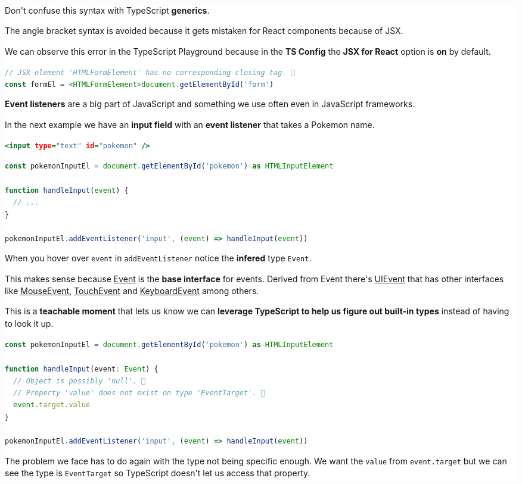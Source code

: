 Don't confuse this syntax with TypeScript **generics**.

The angle bracket syntax is avoided because it gets mistaken for React components because of JSX.

We can observe this error in the TypeScript Playground because in the **TS Config** the **JSX for React** option is **on** by default.

```ts:playground.ts
// JSX element 'HTMLFormElement' has no corresponding closing tag. 🚫
const formEl = <HTMLFormElement>document.getElementById('form')
```

**Event listeners** are a big part of JavaScript and something we use often even in JavaScript frameworks.

In the next example we have an **input field** with an **event listener** that takes a Pokemon name.

```html:example.html
<input type="text" id="pokemon" />
```

```ts:playground.ts showLineNumbers
const pokemonInputEl = document.getElementById('pokemon') as HTMLInputElement

function handleInput(event) {
  // ...
}

pokemonInputEl.addEventListener('input', (event) => handleInput(event))
```

When you hover over `event` in `addEventListener` notice the **infered** type `Event`.

This makes sense because [Event](https://developer.mozilla.org/en-US/docs/web/api/event) is the **base interface** for events. Derived from Event there's [UIEvent](https://developer.mozilla.org/en-US/docs/Web/API/UIEvent) that has other interfaces like [MouseEvent](https://developer.mozilla.org/en-US/docs/Web/API/MouseEvent), [TouchEvent](https://developer.mozilla.org/en-US/docs/Web/API/TouchEvent) and [KeyboardEvent](https://developer.mozilla.org/en-US/docs/Web/API/KeyboardEvent) among others.

This is a **teachable moment** that lets us know we can **leverage TypeScript to help us figure out built-in types** instead of having to look it up.

```ts:playground.ts showLineNumbers
const pokemonInputEl = document.getElementById('pokemon') as HTMLInputElement

function handleInput(event: Event) {
  // Object is possibly 'null'. 🚫
  // Property 'value' does not exist on type 'EventTarget'. 🚫
  event.target.value
}

pokemonInputEl.addEventListener('input', (event) => handleInput(event))
```

The problem we face has to do again with the type not being specific enough. We want the `value` from `event.target` but we can see the type is `EventTarget` so TypeScript doesn't let us access that property.
